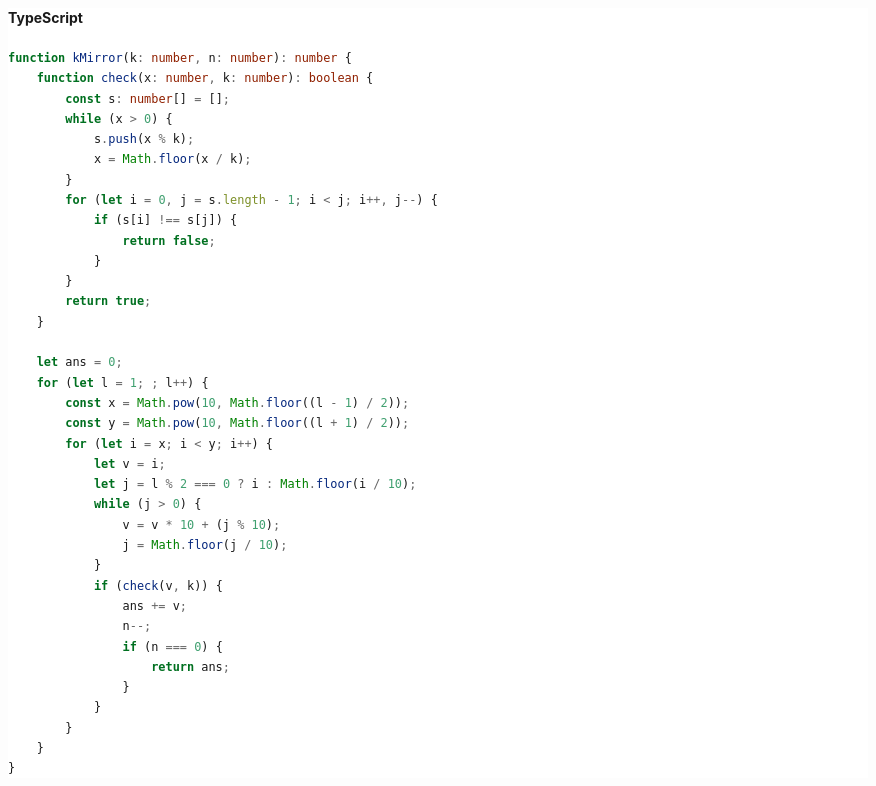 #### TypeScript

```ts
function kMirror(k: number, n: number): number {
    function check(x: number, k: number): boolean {
        const s: number[] = [];
        while (x > 0) {
            s.push(x % k);
            x = Math.floor(x / k);
        }
        for (let i = 0, j = s.length - 1; i < j; i++, j--) {
            if (s[i] !== s[j]) {
                return false;
            }
        }
        return true;
    }

    let ans = 0;
    for (let l = 1; ; l++) {
        const x = Math.pow(10, Math.floor((l - 1) / 2));
        const y = Math.pow(10, Math.floor((l + 1) / 2));
        for (let i = x; i < y; i++) {
            let v = i;
            let j = l % 2 === 0 ? i : Math.floor(i / 10);
            while (j > 0) {
                v = v * 10 + (j % 10);
                j = Math.floor(j / 10);
            }
            if (check(v, k)) {
                ans += v;
                n--;
                if (n === 0) {
                    return ans;
                }
            }
        }
    }
}
```






